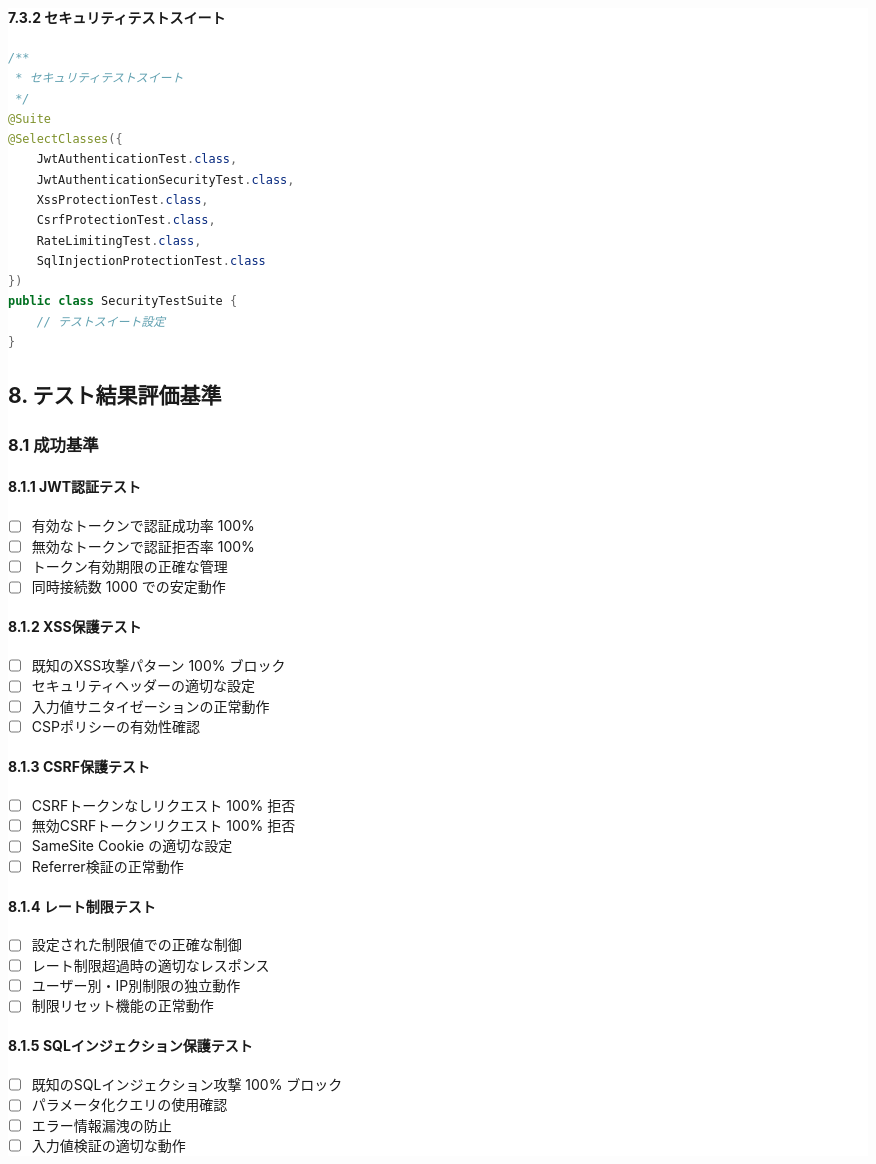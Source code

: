 ```yaml
```

#### 7.3.2 セキュリティテストスイート
```java
/**
 * セキュリティテストスイート
 */
@Suite
@SelectClasses({
    JwtAuthenticationTest.class,
    JwtAuthenticationSecurityTest.class,
    XssProtectionTest.class,
    CsrfProtectionTest.class,
    RateLimitingTest.class,
    SqlInjectionProtectionTest.class
})
public class SecurityTestSuite {
    // テストスイート設定
}
```

## 8. テスト結果評価基準

### 8.1 成功基準

#### 8.1.1 JWT認証テスト
- [ ] 有効なトークンで認証成功率 100%
- [ ] 無効なトークンで認証拒否率 100%
- [ ] トークン有効期限の正確な管理
- [ ] 同時接続数 1000 での安定動作

#### 8.1.2 XSS保護テスト
- [ ] 既知のXSS攻撃パターン 100% ブロック
- [ ] セキュリティヘッダーの適切な設定
- [ ] 入力値サニタイゼーションの正常動作
- [ ] CSPポリシーの有効性確認

#### 8.1.3 CSRF保護テスト
- [ ] CSRFトークンなしリクエスト 100% 拒否
- [ ] 無効CSRFトークンリクエスト 100% 拒否
- [ ] SameSite Cookie の適切な設定
- [ ] Referrer検証の正常動作

#### 8.1.4 レート制限テスト
- [ ] 設定された制限値での正確な制御
- [ ] レート制限超過時の適切なレスポンス
- [ ] ユーザー別・IP別制限の独立動作
- [ ] 制限リセット機能の正常動作

#### 8.1.5 SQLインジェクション保護テスト
- [ ] 既知のSQLインジェクション攻撃 100% ブロック
- [ ] パラメータ化クエリの使用確認
- [ ] エラー情報漏洩の防止
- [ ] 入力値検証の適切な動作
